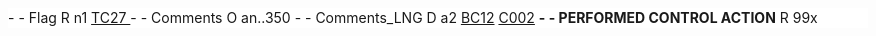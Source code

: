   </td>
 </tr>
 <tr>
  <td>
   - - Flag
  </td>
  <td>
   R
  </td>
  <td>
   n1
  </td>
  <td>
   <a href="technical-codelists.html#tc27">
    TC27
   </a>
  </td>
 </tr>
 <tr>
  <td>
   - - Comments
  </td>
  <td>
   O
  </td>
  <td>
   an..350
  </td>
  <td>
  </td>
 </tr>
 <tr>
  <td>
   - - Comments_LNG
  </td>
  <td>
   D
  </td>
  <td>
   a2
  </td>
  <td>
   <span>
    <a href="business-codelists.html">BC12</a>
   </span>
   <span>
    <a href="conditions.html#c002">C002</a>
   </span>
  </td>
 </tr>
 <tr>
  <td>
   <b>- - PERFORMED CONTROL ACTION</b>
  </td>
  <td>
   R
  </td>
  <td>
   99x
  </td>
  <td>
   <span>
   </span>
  </td>